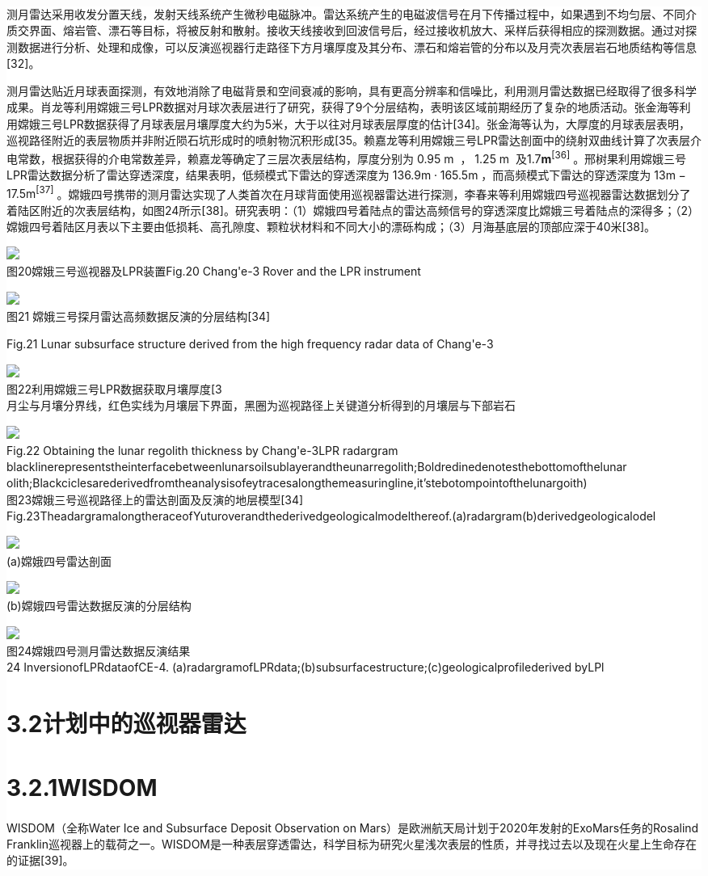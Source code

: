 测月雷达采用收发分置天线，发射天线系统产生微秒电磁脉冲。雷达系统产生的电磁波信号在月下传播过程中，如果遇到不均匀层、不同介质交界面、熔岩管、漂石等目标，将被反射和散射。接收天线接收到回波信号后，经过接收机放大、采样后获得相应的探测数据。通过对探测数据进行分析、处理和成像，可以反演巡视器行走路径下方月壤厚度及其分布、漂石和熔岩管的分布以及月壳次表层岩石地质结构等信息[32]。

测月雷达贴近月球表面探测，有效地消除了电磁背景和空间衰减的影响，具有更高分辨率和信噪比，利用测月雷达数据已经取得了很多科学成果。肖龙等利用嫦娥三号LPR数据对月球次表层进行了研究，获得了9个分层结构，表明该区域前期经历了复杂的地质活动。张金海等利用嫦娥三号LPR数据获得了月球表层月壤厚度大约为5米，大于以往对月球表层厚度的估计[34]。张金海等认为，大厚度的月球表层表明，巡视路径附近的表层物质并非附近陨石坑形成时的喷射物沉积形成[35。赖嘉龙等利用嫦娥三号LPR雷达剖面中的绕射双曲线计算了次表层介电常数，根据获得的介电常数差异，赖嘉龙等确定了三层次表层结构，厚度分别为 $0 . 9 5 \mathrm { ~ m ~ }$ ， $1 . 2 5 \mathrm { ~ m ~ }$ 及1.7$\mathbf { m } ^ { [ 3 6 ] }$ 。邢树果利用嫦娥三号LPR雷达数据分析了雷达穿透深度，结果表明，低频模式下雷达的穿透深度为 $1 3 6 . 9 \mathrm { m } \cdot 1 6 5 . 5 \mathrm { m }$ ，而高频模式下雷达的穿透深度为 $1 3 \mathrm { m } - 1 7 . 5 \mathrm { m } ^ { [ 3 7 ] }$ 。嫦娥四号携带的测月雷达实现了人类首次在月球背面使用巡视器雷达进行探测，李春来等利用嫦娥四号巡视器雷达数据划分了着陆区附近的次表层结构，如图24所示[38]。研究表明：（1）嫦娥四号着陆点的雷达高频信号的穿透深度比嫦娥三号着陆点的深得多；（2）嫦娥四号着陆区月表以下主要由低损耗、高孔隙度、颗粒状材料和不同大小的漂砾构成；（3）月海基底层的顶部应深于40米[38]。

![](images/5352f7ddf7cdcdcfbe7435af57cb54f8b23b92c36919b70f4d1242d85a3b84d6.jpg)  
图20嫦娥三号巡视器及LPR装置Fig.20 Chang'e-3 Rover and the LPR instrument

![](images/4e4f33f9856783217bd4c8d12420dd2c5a4da2672060ee064f93e5e4ad44e236.jpg)  
图21 嫦娥三号探月雷达高频数据反演的分层结构[34]

Fig.21 Lunar subsurface structure derived from the high frequency radar data of Chang'e-3

![](images/97ec1dc964a7e3aa9aef3dbd07248b19ff8dfc2ff1e94d6ab5abdcfb9fcda68a.jpg)  
图22利用嫦娥三号LPR数据获取月壤厚度[3  
月尘与月壤分界线，红色实线为月壤层下界面，黑圈为巡视路径上关键道分析得到的月壤层与下部岩石

![](images/62565aa5c2ffb7cd20fd5b5fd97e2ef9a7b665b1451e250b52c0d6bd35c68070.jpg)  
Fig.22 Obtaining the lunar regolith thickness by Chang'e-3LPR radargram blacklinerepresentstheinterfacebetweenlunarsoilsublayerandtheunarregolith;Boldredinedenotesthebottomofthelunar olith;Blackciclesarederivedfromtheanalysisofeytracesalongthemeasuringline,it’stebotompointofthelunargoith)   
图23嫦娥三号巡视路径上的雷达剖面及反演的地层模型[34]  
Fig.23TheadargramalongtheraceofYuturoverandthederivedgeologicalmodelthereof.(a)radargram(b)derivedgeologicalodel

![](images/badf40d297542e907c2974ac01dd4461b4c5e05e07c00563dc2ad6ef122bdda8.jpg)  
(a)嫦娥四号雷达剖面

![](images/ac229bd7b285b129b95e9c214a64c5759debfcc7a09a6a5adea1aa97083f6c61.jpg)  
(b)嫦娥四号雷达数据反演的分层结构

![](images/c521a21b4bb99f46584c1304a253e0cdf6cf7e7e58054f989d40418199ddb831.jpg)  
图24嫦娥四号测月雷达数据反演结果  
24 InversionofLPRdataofCE-4. (a)radargramofLPRdata;(b)subsurfacestructure;(c)geologicalprofilederived byLPl

# 3.2计划中的巡视器雷达

# 3.2.1WISDOM

WISDOM（全称Water Ice and Subsurface Deposit Observation on Mars）是欧洲航天局计划于2020年发射的ExoMars任务的Rosalind Franklin巡视器上的载荷之一。WISDOM是一种表层穿透雷达，科学目标为研究火星浅次表层的性质，并寻找过去以及现在火星上生命存在的证据[39]。
